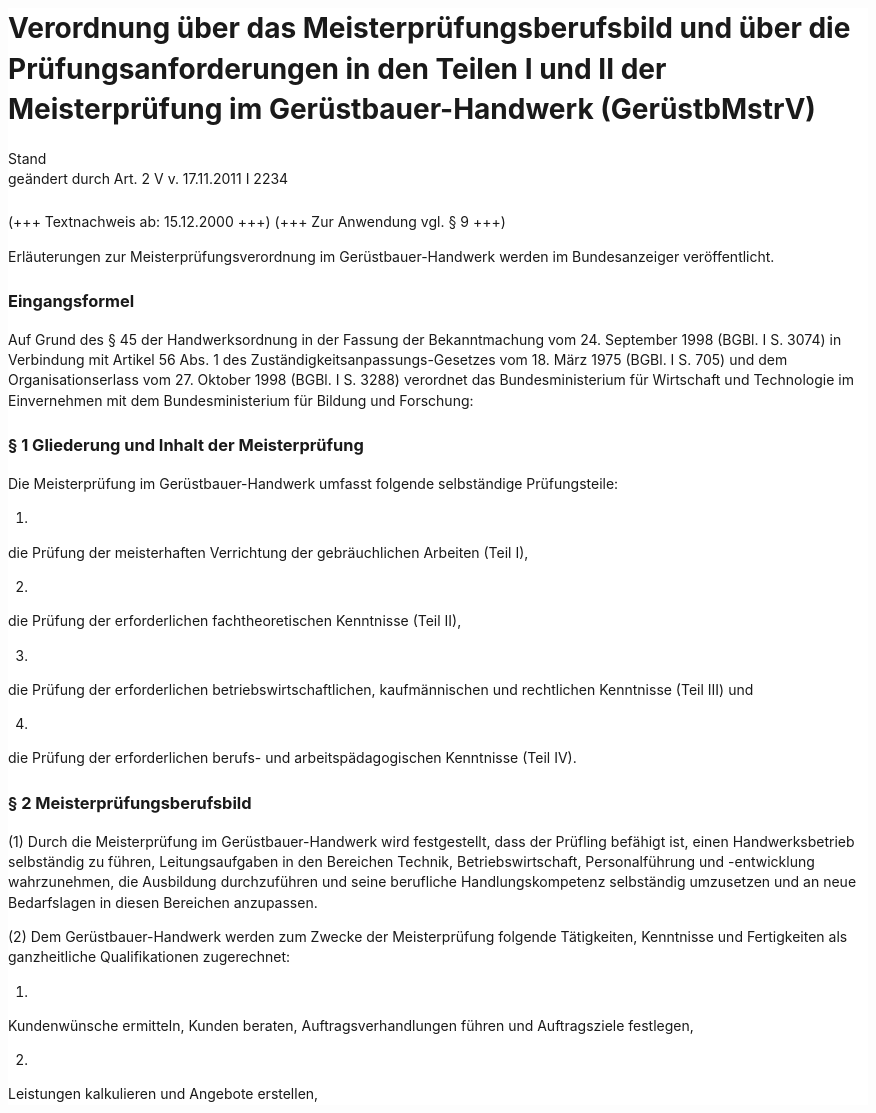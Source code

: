 Verordnung über das Meisterprüfungsberufsbild und über die Prüfungsanforderungen in den Teilen I und II der Meisterprüfung im Gerüstbauer-Handwerk (GerüstbMstrV)
=================================================================================================================================================================

Stand  
geändert durch Art. 2 V v. 17.11.2011 I 2234

### 

(+++ Textnachweis ab: 15.12.2000 +++) (+++ Zur Anwendung vgl. § 9 +++)

Erläuterungen zur Meisterprüfungsverordnung im Gerüstbauer-Handwerk werden im Bundesanzeiger veröffentlicht.

### Eingangsformel

Auf Grund des § 45 der Handwerksordnung in der Fassung der Bekanntmachung vom 24. September 1998 (BGBl. I S. 3074) in Verbindung mit Artikel 56 Abs. 1 des Zuständigkeitsanpassungs-Gesetzes vom 18. März 1975 (BGBl. I S. 705) und dem Organisationserlass vom 27. Oktober 1998 (BGBl. I S. 3288) verordnet das Bundesministerium für Wirtschaft und Technologie im Einvernehmen mit dem Bundesministerium für Bildung und Forschung:

### § 1 Gliederung und Inhalt der Meisterprüfung

Die Meisterprüfung im Gerüstbauer-Handwerk umfasst folgende selbständige Prüfungsteile:

1.  
die Prüfung der meisterhaften Verrichtung der gebräuchlichen Arbeiten (Teil I),

2.  
die Prüfung der erforderlichen fachtheoretischen Kenntnisse (Teil II),

3.  
die Prüfung der erforderlichen betriebswirtschaftlichen, kaufmännischen und rechtlichen Kenntnisse (Teil III) und

4.  
die Prüfung der erforderlichen berufs- und arbeitspädagogischen Kenntnisse (Teil IV).

### § 2 Meisterprüfungsberufsbild

(1) Durch die Meisterprüfung im Gerüstbauer-Handwerk wird festgestellt, dass der Prüfling befähigt ist, einen Handwerksbetrieb selbständig zu führen, Leitungsaufgaben in den Bereichen Technik, Betriebswirtschaft, Personalführung und -entwicklung wahrzunehmen, die Ausbildung durchzuführen und seine berufliche Handlungskompetenz selbständig umzusetzen und an neue Bedarfslagen in diesen Bereichen anzupassen.

(2) Dem Gerüstbauer-Handwerk werden zum Zwecke der Meisterprüfung folgende Tätigkeiten, Kenntnisse und Fertigkeiten als ganzheitliche Qualifikationen zugerechnet:

1.  
Kundenwünsche ermitteln, Kunden beraten, Auftragsverhandlungen führen und Auftragsziele festlegen,

2.  
Leistungen kalkulieren und Angebote erstellen,
